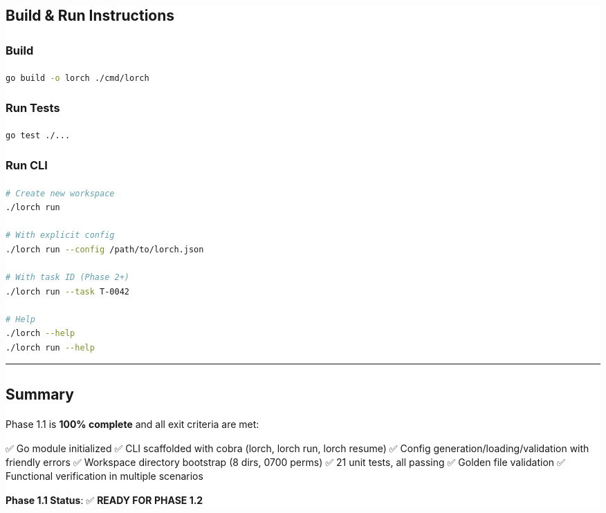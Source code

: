 
## Build & Run Instructions

### Build
```bash
go build -o lorch ./cmd/lorch
```

### Run Tests
```bash
go test ./...
```

### Run CLI
```bash
# Create new workspace
./lorch run

# With explicit config
./lorch run --config /path/to/lorch.json

# With task ID (Phase 2+)
./lorch run --task T-0042

# Help
./lorch --help
./lorch run --help
```

---

## Summary

Phase 1.1 is **100% complete** and all exit criteria are met:

✅ Go module initialized
✅ CLI scaffolded with cobra (lorch, lorch run, lorch resume)
✅ Config generation/loading/validation with friendly errors
✅ Workspace directory bootstrap (8 dirs, 0700 perms)
✅ 21 unit tests, all passing
✅ Golden file validation
✅ Functional verification in multiple scenarios

**Phase 1.1 Status**: ✅ **READY FOR PHASE 1.2**
